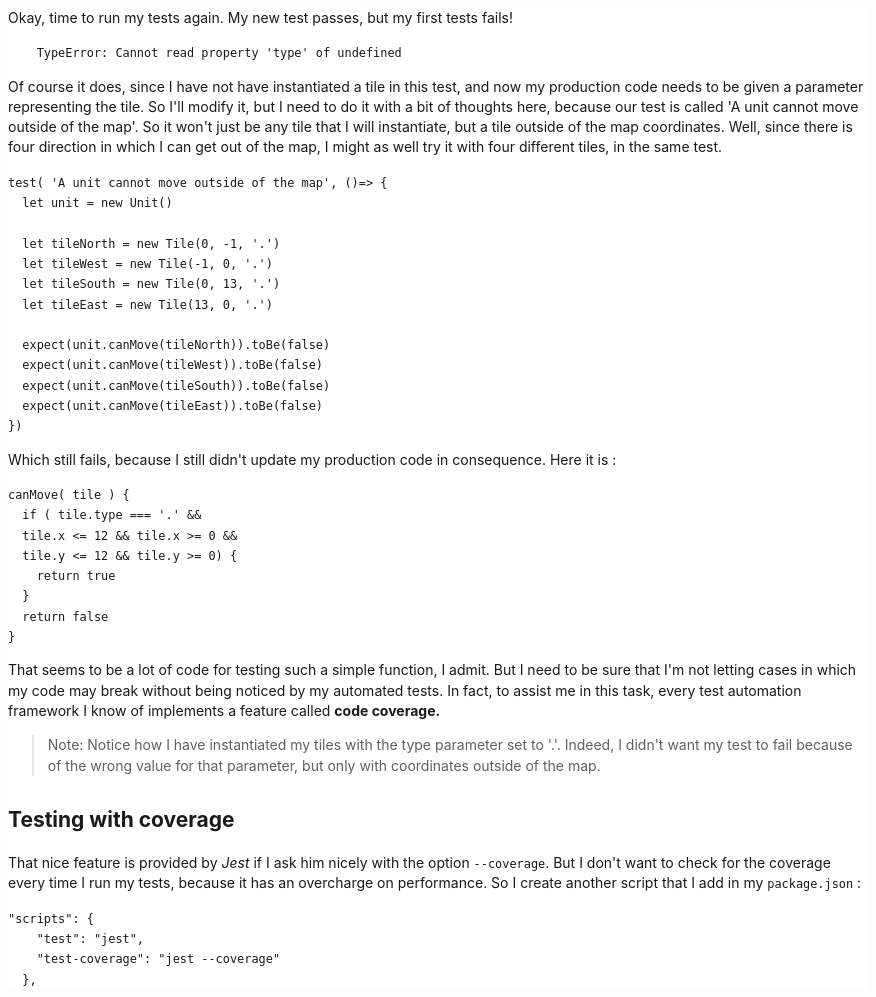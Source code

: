 Okay, time to run my tests again. My new test passes, but my first tests fails!

	    TypeError: Cannot read property 'type' of undefined

Of course it does, since I have not have instantiated a tile in this test, and now my production code needs to be given a parameter representing the tile. So I'll modify it, but I need to do it with a bit of thoughts here, because our test is called 'A unit cannot move outside of the map'. So it won't just be any tile that I will instantiate, but a tile outside of the map coordinates. Well, since there is four direction in which I can get out of the map, I might as well try it with four different tiles, in the same test.

	test( 'A unit cannot move outside of the map', ()=> {
	  let unit = new Unit()
	
	  let tileNorth = new Tile(0, -1, '.')
	  let tileWest = new Tile(-1, 0, '.')
	  let tileSouth = new Tile(0, 13, '.')
	  let tileEast = new Tile(13, 0, '.')
	
	  expect(unit.canMove(tileNorth)).toBe(false)
	  expect(unit.canMove(tileWest)).toBe(false)
	  expect(unit.canMove(tileSouth)).toBe(false)
	  expect(unit.canMove(tileEast)).toBe(false)
	})

Which still fails, because I still didn't update my production code in consequence. Here it is :

    canMove( tile ) {
      if ( tile.type === '.' &&
      tile.x <= 12 && tile.x >= 0 &&
      tile.y <= 12 && tile.y >= 0) {
        return true
      }
      return false
    }

That seems to be a lot of code for testing such a simple function, I admit. But I need to be sure that I'm not letting cases in which my code may break without being noticed by my automated tests. In fact, to assist me in this task, every test automation framework I know of implements a feature called **code coverage.**

> Note: Notice how I have instantiated my tiles with the type parameter set to '.'. Indeed, I didn't want my test to fail because of the wrong value for that parameter, but only with coordinates outside of the map. 

## Testing with coverage

That nice feature is provided by *Jest* if I ask him nicely with the option `--coverage`. But I don't want to check for the coverage every time I run my tests, because it has an overcharge on performance. So I create another script that I add in my `package.json` :

	"scripts": {
	    "test": "jest",
	    "test-coverage": "jest --coverage"
	  },
